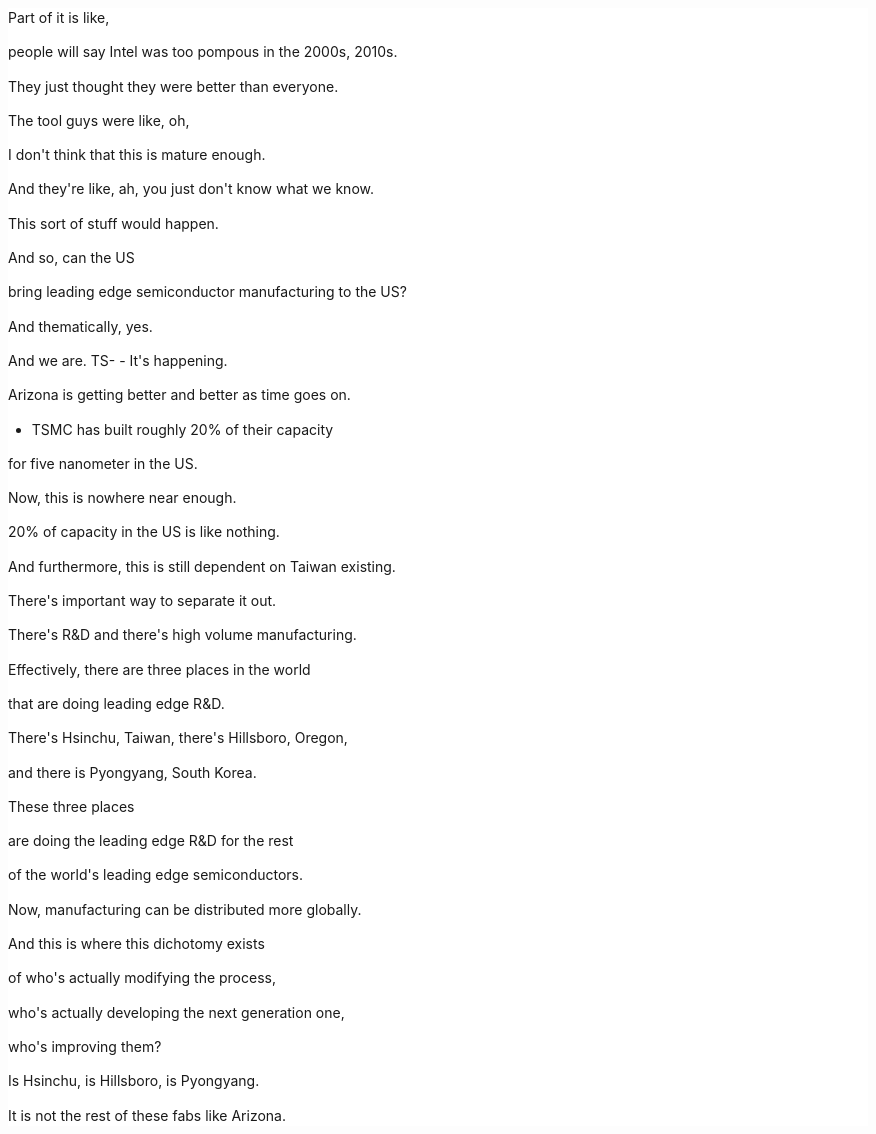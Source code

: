 Part of it is like,

people will say Intel was too pompous in the 2000s, 2010s.

They just thought they were better than everyone.

The tool guys were like, oh,

I don't think that this is mature enough.

And they're like, ah, you just don't know what we know.

This sort of stuff would happen.

And so, can the US

bring leading edge semiconductor manufacturing to the US?

And thematically, yes.

And we are. TS- - It's happening.

Arizona is getting better and better as time goes on.

- TSMC has built roughly 20% of their capacity

for five nanometer in the US.

Now, this is nowhere near enough.

20% of capacity in the US is like nothing.

And furthermore, this is still dependent on Taiwan existing.

There's important way to separate it out.

There's R&D and there's high volume manufacturing.

Effectively, there are three places in the world

that are doing leading edge R&D.

There's Hsinchu, Taiwan, there's Hillsboro, Oregon,

and there is Pyongyang, South Korea.

These three places

are doing the leading edge R&D for the rest

of the world's leading edge semiconductors.

Now, manufacturing can be distributed more globally.

And this is where this dichotomy exists

of who's actually modifying the process,

who's actually developing the next generation one,

who's improving them?

Is Hsinchu, is Hillsboro, is Pyongyang.

It is not the rest of these fabs like Arizona.
